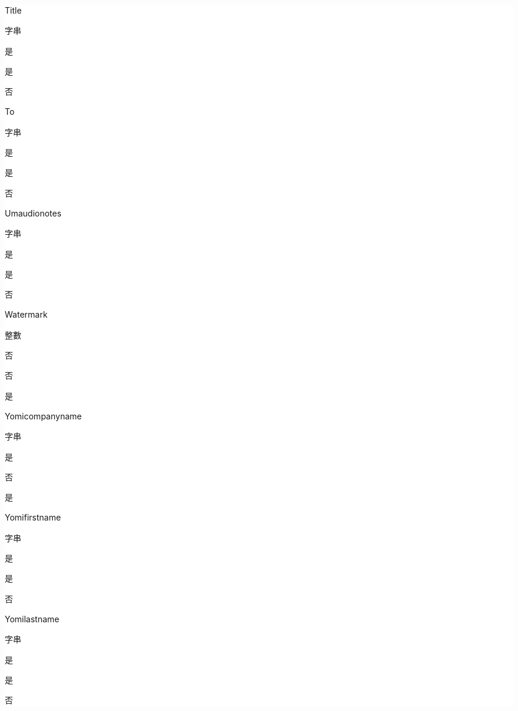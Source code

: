 </tr>
<tr class="odd">
<td><p>Title</p></td>
<td><p>字串</p></td>
<td><p>是</p></td>
<td><p>是</p></td>
<td><p>否</p></td>
</tr>
<tr class="even">
<td><p>To</p></td>
<td><p>字串</p></td>
<td><p>是</p></td>
<td><p>是</p></td>
<td><p>否</p></td>
</tr>
<tr class="odd">
<td><p>Umaudionotes</p></td>
<td><p>字串</p></td>
<td><p>是</p></td>
<td><p>是</p></td>
<td><p>否</p></td>
</tr>
<tr class="even">
<td><p>Watermark</p></td>
<td><p>整數</p></td>
<td><p>否</p></td>
<td><p>否</p></td>
<td><p>是</p></td>
</tr>
<tr class="odd">
<td><p>Yomicompanyname</p></td>
<td><p>字串</p></td>
<td><p>是</p></td>
<td><p>否</p></td>
<td><p>是</p></td>
</tr>
<tr class="even">
<td><p>Yomifirstname</p></td>
<td><p>字串</p></td>
<td><p>是</p></td>
<td><p>是</p></td>
<td><p>否</p></td>
</tr>
<tr class="odd">
<td><p>Yomilastname</p></td>
<td><p>字串</p></td>
<td><p>是</p></td>
<td><p>是</p></td>
<td><p>否</p></td>
</tr>
</tbody>
</table>

